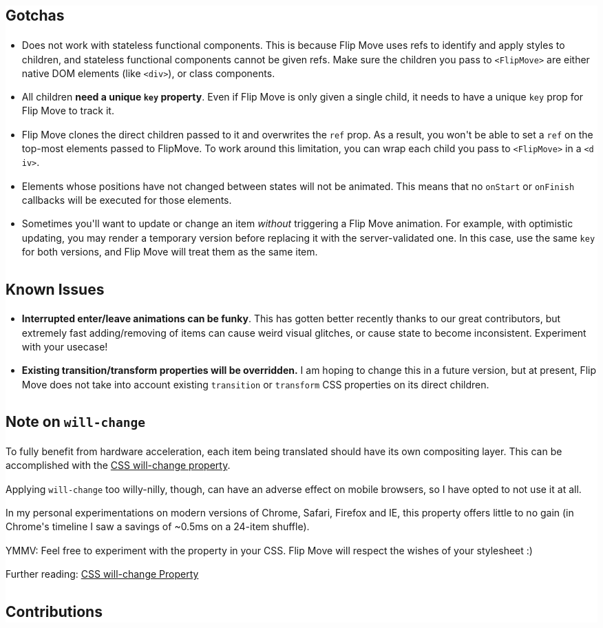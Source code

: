 

## Gotchas

  * Does not work with stateless functional components. This is because Flip Move uses refs to identify and apply styles to children, and stateless functional components cannot be given refs. Make sure the children you pass to `<FlipMove>` are either native DOM elements (like `<div>`), or class components.

  * All children **need a unique `key` property**. Even if Flip Move is only given a single child, it needs to have a unique `key` prop for Flip Move to track it.

  * Flip Move clones the direct children passed to it and overwrites the `ref` prop. As a result, you won't be able to set a `ref` on the top-most elements passed to FlipMove. To work around this limitation, you can wrap each child you pass to `<FlipMove>` in a `<div>`.

  * Elements whose positions have not changed between states will not be animated. This means that no `onStart` or `onFinish` callbacks will be executed for those elements.

  * Sometimes you'll want to update or change an item _without_ triggering a Flip Move animation. For example, with optimistic updating, you may render a temporary version before replacing it with the server-validated one. In this case, use the same `key` for both versions, and Flip Move will treat them as the same item.


## Known Issues

  * **Interrupted enter/leave animations can be funky**. This has gotten better recently thanks to our great contributors, but extremely fast adding/removing of items can cause weird visual glitches, or cause state to become inconsistent. Experiment with your usecase!

  * **Existing transition/transform properties will be overridden.** I am hoping to change this in a future version, but at present, Flip Move does not take into account existing `transition` or `transform` CSS properties on its direct children.


## Note on `will-change`

To fully benefit from hardware acceleration, each item being translated should have its own compositing layer. This can be accomplished with the [CSS will-change property](https://dev.opera.com/articles/css-will-change-property/).

Applying `will-change` too willy-nilly, though, can have an adverse effect on mobile browsers, so I have opted to not use it at all.

In my personal experimentations on modern versions of Chrome, Safari, Firefox and IE, this property offers little to no gain (in Chrome's timeline I saw a savings of ~0.5ms on a 24-item shuffle).

YMMV: Feel free to experiment with the property in your CSS. Flip Move will respect the wishes of your stylesheet :)

Further reading: [CSS will-change Property](https://dev.opera.com/articles/css-will-change-property/)



## Contributions
